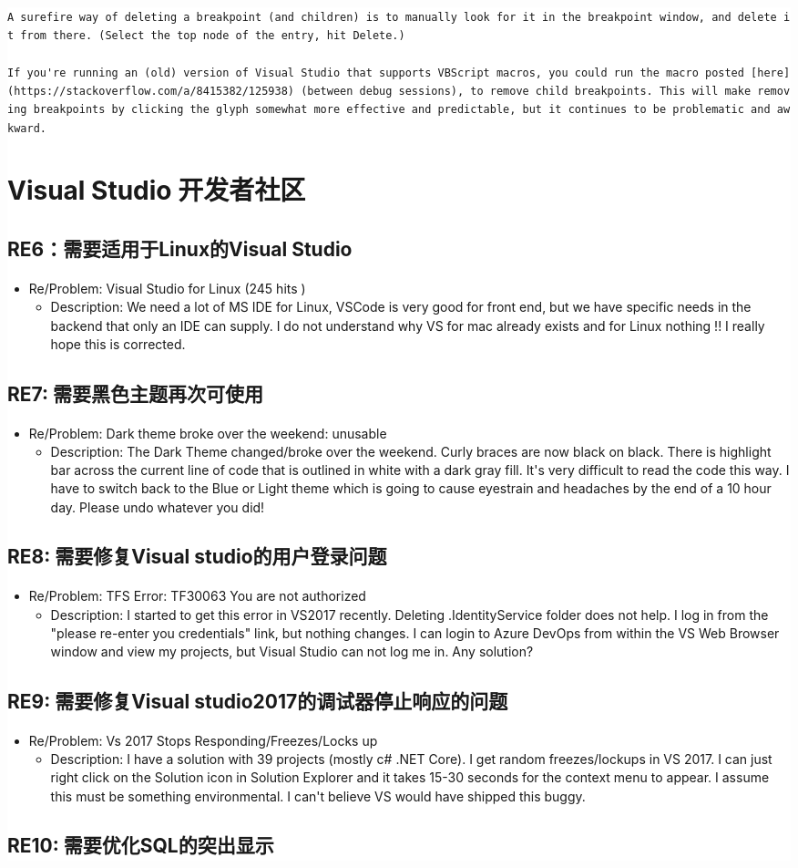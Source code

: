     A surefire way of deleting a breakpoint (and children) is to manually look for it in the breakpoint window, and delete it from there. (Select the top node of the entry, hit Delete.)

    If you're running an (old) version of Visual Studio that supports VBScript macros, you could run the macro posted [here](https://stackoverflow.com/a/8415382/125938) (between debug sessions), to remove child breakpoints. This will make removing breakpoints by clicking the glyph somewhat more effective and predictable, but it continues to be problematic and awkward.





# Visual Studio 开发者社区

## RE6：需要适用于Linux的Visual Studio

- Re/Problem: Visual Studio for Linux (245 hits )
  - Description: We need a lot of MS IDE for Linux, VSCode is very good for front end, but we have specific needs in the backend that only an IDE can supply. I do not understand why VS for mac already exists and for Linux nothing !! I really hope this is corrected.



## RE7: 需要黑色主题再次可使用

- Re/Problem: Dark theme broke over the weekend: unusable
  - Description: The Dark Theme changed/broke over the weekend. Curly braces are now black on black. There is highlight bar across the current line of code that is outlined in white with a dark gray fill. It's very difficult to read the code this way. I have to switch back to the Blue or Light theme which is going to cause eyestrain and headaches by the end of a 10 hour day. Please undo whatever you did!



##  RE8: 需要修复Visual studio的用户登录问题

- Re/Problem: TFS Error: TF30063 You are not authorized
  - Description: I started to get this error in VS2017 recently. Deleting .IdentityService folder does not help. I log in from the "please re-enter you credentials" link, but nothing changes. I can login to Azure DevOps from within the VS Web Browser window and view my projects, but Visual Studio can not log me in. Any solution?



## RE9: 需要修复Visual studio2017的调试器停止响应的问题

- Re/Problem: Vs 2017 Stops Responding/Freezes/Locks up
  - Description: I have a solution with 39 projects (mostly c# .NET Core). I get random freezes/lockups in VS 2017. I can just right click on the Solution icon in Solution Explorer and it takes 15-30 seconds for the context menu to appear. I assume this must be something environmental. I can't believe VS would have shipped this buggy.



## RE10: 需要优化SQL的突出显示
